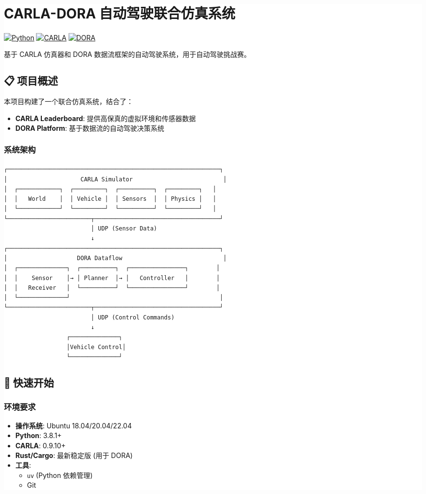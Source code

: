 # CARLA-DORA 自动驾驶联合仿真系统

[![Python](https://img.shields.io/badge/python-3.8+-blue.svg)](https://www.python.org/downloads/)
[![CARLA](https://img.shields.io/badge/CARLA-0.9.10+-orange.svg)](https://carla.org/)
[![DORA](https://img.shields.io/badge/DORA-latest-green.svg)](https://github.com/dora-rs/dora)

基于 CARLA 仿真器和 DORA 数据流框架的自动驾驶系统，用于自动驾驶挑战赛。

## 📋 项目概述

本项目构建了一个联合仿真系统，结合了：
- **CARLA Leaderboard**: 提供高保真的虚拟环境和传感器数据
- **DORA Platform**: 基于数据流的自动驾驶决策系统

### 系统架构

```
┌─────────────────────────────────────────────────────────────┐
│                     CARLA Simulator                          │
│  ┌────────────┐  ┌─────────┐  ┌──────────┐  ┌─────────┐   │
│  │   World    │  │ Vehicle │  │ Sensors  │  │ Physics │   │
│  └────────────┘  └─────────┘  └──────────┘  └─────────┘   │
└────────────────────────┬────────────────────────────────────┘
                         │ UDP (Sensor Data)
                         ↓
┌─────────────────────────────────────────────────────────────┐
│                    DORA Dataflow                             │
│  ┌──────────────┐  ┌──────────┐  ┌────────────────┐        │
│  │    Sensor    │→ │ Planner  │→ │   Controller   │        │
│  │   Receiver   │  └──────────┘  └────────────────┘        │
│  └──────────────┘                                           │
└────────────────────────┬────────────────────────────────────┘
                         │ UDP (Control Commands)
                         ↓
                  ┌──────────────┐
                  │Vehicle Control│
                  └──────────────┘
```

## 🚀 快速开始

### 环境要求

- **操作系统**: Ubuntu 18.04/20.04/22.04
- **Python**: 3.8.1+
- **CARLA**: 0.9.10+
- **Rust/Cargo**: 最新稳定版 (用于 DORA)
- **工具**: 
  - `uv` (Python 依赖管理)
  - Git
